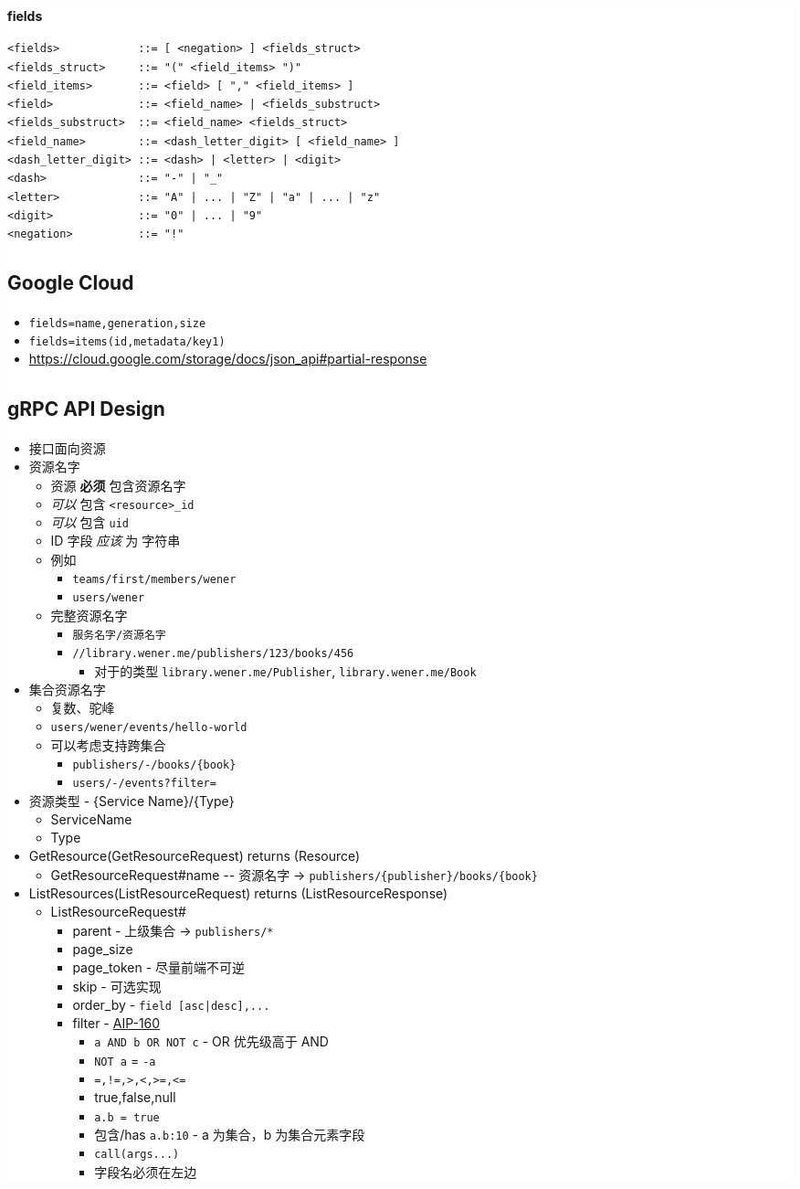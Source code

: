 **fields**

```
<fields>            ::= [ <negation> ] <fields_struct>
<fields_struct>     ::= "(" <field_items> ")"
<field_items>       ::= <field> [ "," <field_items> ]
<field>             ::= <field_name> | <fields_substruct>
<fields_substruct>  ::= <field_name> <fields_struct>
<field_name>        ::= <dash_letter_digit> [ <field_name> ]
<dash_letter_digit> ::= <dash> | <letter> | <digit>
<dash>              ::= "-" | "_"
<letter>            ::= "A" | ... | "Z" | "a" | ... | "z"
<digit>             ::= "0" | ... | "9"
<negation>          ::= "!"
```

## Google Cloud

- `fields=name,generation,size`
- `fields=items(id,metadata/key1)`
- https://cloud.google.com/storage/docs/json_api#partial-response

## gRPC API Design

- 接口面向资源
- 资源名字
  - 资源 **必须** 包含资源名字
  - _可以_ 包含 `<resource>_id`
  - _可以_ 包含 `uid`
  - ID 字段 _应该_ 为 字符串
  - 例如
    - `teams/first/members/wener`
    - `users/wener`
  - 完整资源名字
    - `服务名字/资源名字`
    - `//library.wener.me/publishers/123/books/456`
      - 对于的类型 `library.wener.me/Publisher`, `library.wener.me/Book`
- 集合资源名字
  - 复数、驼峰
  - `users/wener/events/hello-world`
  - 可以考虑支持跨集合
    - `publishers/-/books/{book}`
    - `users/-/events?filter=`
- 资源类型 - {Service Name}/{Type}
  - ServiceName
  - Type
- GetResource(GetResourceRequest) returns (Resource)
  - GetResourceRequest#name -- 资源名字 -> `publishers/{publisher}/books/{book}`
- ListResources(ListResourceRequest) returns (ListResourceResponse)
  - ListResourceRequest#
    - parent - 上级集合 -> `publishers/*`
    - page_size
    - page_token - 尽量前端不可逆
    - skip - 可选实现
    - order_by - `field [asc|desc],...`
    - filter - [AIP-160](https://google.aip.dev/160)
      - `a AND b OR NOT c` - OR 优先级高于 AND
      - `NOT a` = `-a`
      - `=,!=,>,<,>=,<=`
      - true,false,null
      - `a.b = true`
      - 包含/has `a.b:10` - a 为集合，b 为集合元素字段
      - `call(args...)`
      - 字段名必须在左边